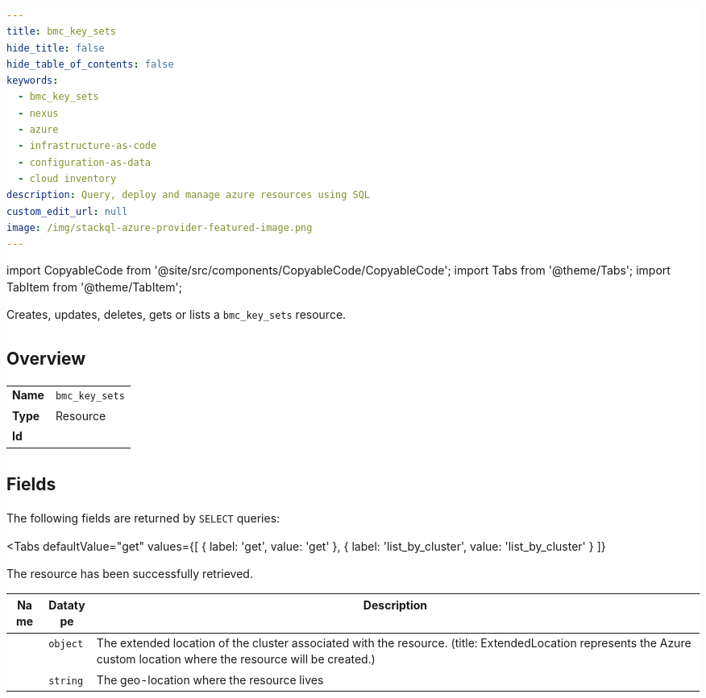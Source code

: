 ```yaml
--- 
title: bmc_key_sets
hide_title: false
hide_table_of_contents: false
keywords:
  - bmc_key_sets
  - nexus
  - azure
  - infrastructure-as-code
  - configuration-as-data
  - cloud inventory
description: Query, deploy and manage azure resources using SQL
custom_edit_url: null
image: /img/stackql-azure-provider-featured-image.png
---
```


import CopyableCode from '@site/src/components/CopyableCode/CopyableCode';
import Tabs from '@theme/Tabs';
import TabItem from '@theme/TabItem';

Creates, updates, deletes, gets or lists a <code>bmc_key_sets</code> resource.

## Overview
<table><tbody>
<tr><td><b>Name</b></td><td><code>bmc_key_sets</code></td></tr>
<tr><td><b>Type</b></td><td>Resource</td></tr>
<tr><td><b>Id</b></td><td><CopyableCode code="azure.nexus.bmc_key_sets" /></td></tr>
</tbody></table>

## Fields

The following fields are returned by `SELECT` queries:

<Tabs
    defaultValue="get"
    values={[
        { label: 'get', value: 'get' },
        { label: 'list_by_cluster', value: 'list_by_cluster' }
    ]}
>
<TabItem value="get">

The resource has been successfully retrieved.

<table>
<thead>
    <tr>
    <th>Name</th>
    <th>Datatype</th>
    <th>Description</th>
    </tr>
</thead>
<tbody>
<tr>
    <td><CopyableCode code="extendedLocation" /></td>
    <td><code>object</code></td>
    <td>The extended location of the cluster associated with the resource. (title: ExtendedLocation represents the Azure custom location where the resource will be created.)</td>
</tr>
<tr>
    <td><CopyableCode code="location" /></td>
    <td><code>string</code></td>
    <td>The geo-location where the resource lives</td>